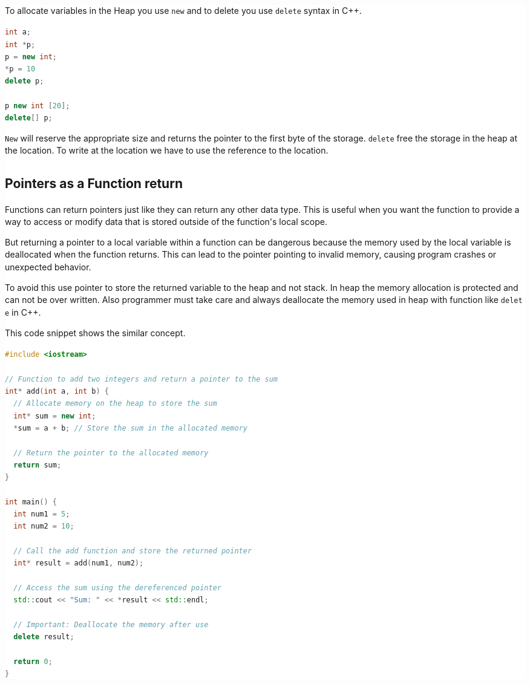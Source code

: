 To allocate variables in the Heap you use `new` and to delete you use `delete` syntax in C++.

```cpp
int a;
int *p;
p = new int;
*p = 10
delete p;

p new int [20];
delete[] p;
```

`New` will reserve the appropriate size and returns the pointer to the first byte of the storage. `delete` free the storage in the heap at the location. To write at the location we have to use the reference to the location.

## Pointers as a Function return

Functions can return pointers just like they can return any other data type. This is useful when you want the function to provide a way to access or modify data that is stored outside of the function's local scope.

But returning a pointer to a local variable within a function can be dangerous because the memory used by the local variable is deallocated when the function returns. This can lead to the pointer pointing to invalid memory, causing program crashes or unexpected behavior.

To avoid this use pointer to store the returned variable to the heap and not stack. In heap the memory allocation is protected and can not be over written. Also programmer must take care and always deallocate the memory used in heap with function like `delete` in C++.

This code snippet shows the similar concept.

```cpp
#include <iostream>

// Function to add two integers and return a pointer to the sum
int* add(int a, int b) {
  // Allocate memory on the heap to store the sum
  int* sum = new int;
  *sum = a + b; // Store the sum in the allocated memory

  // Return the pointer to the allocated memory
  return sum;
}

int main() {
  int num1 = 5;
  int num2 = 10;

  // Call the add function and store the returned pointer
  int* result = add(num1, num2);

  // Access the sum using the dereferenced pointer
  std::cout << "Sum: " << *result << std::endl;

  // Important: Deallocate the memory after use
  delete result;

  return 0;
}

```
